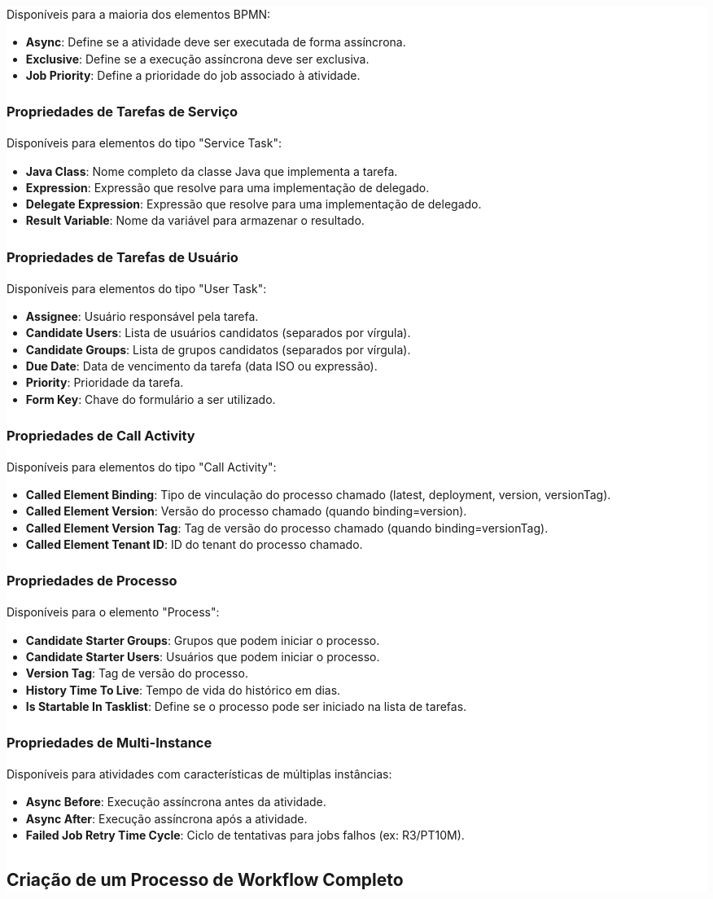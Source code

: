 Disponíveis para a maioria dos elementos BPMN:

- **Async**: Define se a atividade deve ser executada de forma assíncrona.
- **Exclusive**: Define se a execução assíncrona deve ser exclusiva.
- **Job Priority**: Define a prioridade do job associado à atividade.

### Propriedades de Tarefas de Serviço

Disponíveis para elementos do tipo "Service Task":

- **Java Class**: Nome completo da classe Java que implementa a tarefa.
- **Expression**: Expressão que resolve para uma implementação de delegado.
- **Delegate Expression**: Expressão que resolve para uma implementação de delegado.
- **Result Variable**: Nome da variável para armazenar o resultado.

### Propriedades de Tarefas de Usuário

Disponíveis para elementos do tipo "User Task":

- **Assignee**: Usuário responsável pela tarefa.
- **Candidate Users**: Lista de usuários candidatos (separados por vírgula).
- **Candidate Groups**: Lista de grupos candidatos (separados por vírgula).
- **Due Date**: Data de vencimento da tarefa (data ISO ou expressão).
- **Priority**: Prioridade da tarefa.
- **Form Key**: Chave do formulário a ser utilizado.

### Propriedades de Call Activity

Disponíveis para elementos do tipo "Call Activity":

- **Called Element Binding**: Tipo de vinculação do processo chamado (latest, deployment, version, versionTag).
- **Called Element Version**: Versão do processo chamado (quando binding=version).
- **Called Element Version Tag**: Tag de versão do processo chamado (quando binding=versionTag).
- **Called Element Tenant ID**: ID do tenant do processo chamado.

### Propriedades de Processo

Disponíveis para o elemento "Process":

- **Candidate Starter Groups**: Grupos que podem iniciar o processo.
- **Candidate Starter Users**: Usuários que podem iniciar o processo.
- **Version Tag**: Tag de versão do processo.
- **History Time To Live**: Tempo de vida do histórico em dias.
- **Is Startable In Tasklist**: Define se o processo pode ser iniciado na lista de tarefas.

### Propriedades de Multi-Instance

Disponíveis para atividades com características de múltiplas instâncias:

- **Async Before**: Execução assíncrona antes da atividade.
- **Async After**: Execução assíncrona após a atividade.
- **Failed Job Retry Time Cycle**: Ciclo de tentativas para jobs falhos (ex: R3/PT10M).

## Criação de um Processo de Workflow Completo
